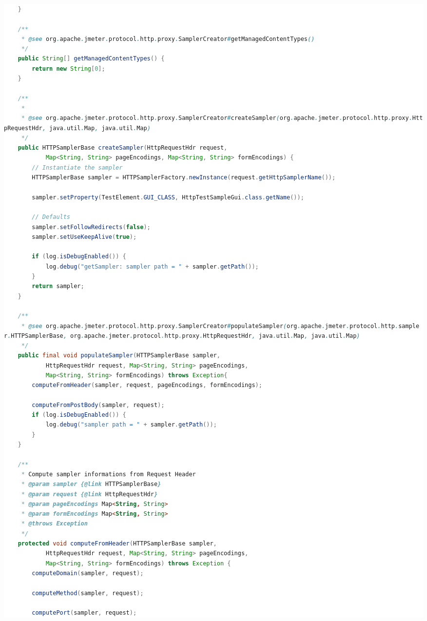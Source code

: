 ```java
    }

    /**
     * @see org.apache.jmeter.protocol.http.proxy.SamplerCreator#getManagedContentTypes()
     */
    public String[] getManagedContentTypes() {
        return new String[0];
    }

    /**
     * 
     * @see org.apache.jmeter.protocol.http.proxy.SamplerCreator#createSampler(org.apache.jmeter.protocol.http.proxy.HttpRequestHdr, java.util.Map, java.util.Map)
     */
    public HTTPSamplerBase createSampler(HttpRequestHdr request,
            Map<String, String> pageEncodings, Map<String, String> formEncodings) {
        // Instantiate the sampler
        HTTPSamplerBase sampler = HTTPSamplerFactory.newInstance(request.getHttpSamplerName());

        sampler.setProperty(TestElement.GUI_CLASS, HttpTestSampleGui.class.getName());

        // Defaults
        sampler.setFollowRedirects(false);
        sampler.setUseKeepAlive(true);

        if (log.isDebugEnabled()) {
            log.debug("getSampler: sampler path = " + sampler.getPath());
        }
        return sampler;
    }

    /**
     * @see org.apache.jmeter.protocol.http.proxy.SamplerCreator#populateSampler(org.apache.jmeter.protocol.http.sampler.HTTPSamplerBase, org.apache.jmeter.protocol.http.proxy.HttpRequestHdr, java.util.Map, java.util.Map)
     */
    public final void populateSampler(HTTPSamplerBase sampler,
            HttpRequestHdr request, Map<String, String> pageEncodings,
            Map<String, String> formEncodings) throws Exception{
        computeFromHeader(sampler, request, pageEncodings, formEncodings);

        computeFromPostBody(sampler, request);
        if (log.isDebugEnabled()) {
            log.debug("sampler path = " + sampler.getPath());
        }
    }

    /**
     * Compute sampler informations from Request Header
     * @param sampler {@link HTTPSamplerBase}
     * @param request {@link HttpRequestHdr}
     * @param pageEncodings Map<String, String>
     * @param formEncodings Map<String, String>
     * @throws Exception
     */
    protected void computeFromHeader(HTTPSamplerBase sampler,
            HttpRequestHdr request, Map<String, String> pageEncodings,
            Map<String, String> formEncodings) throws Exception {
        computeDomain(sampler, request);
        
        computeMethod(sampler, request);
        
        computePort(sampler, request);
```